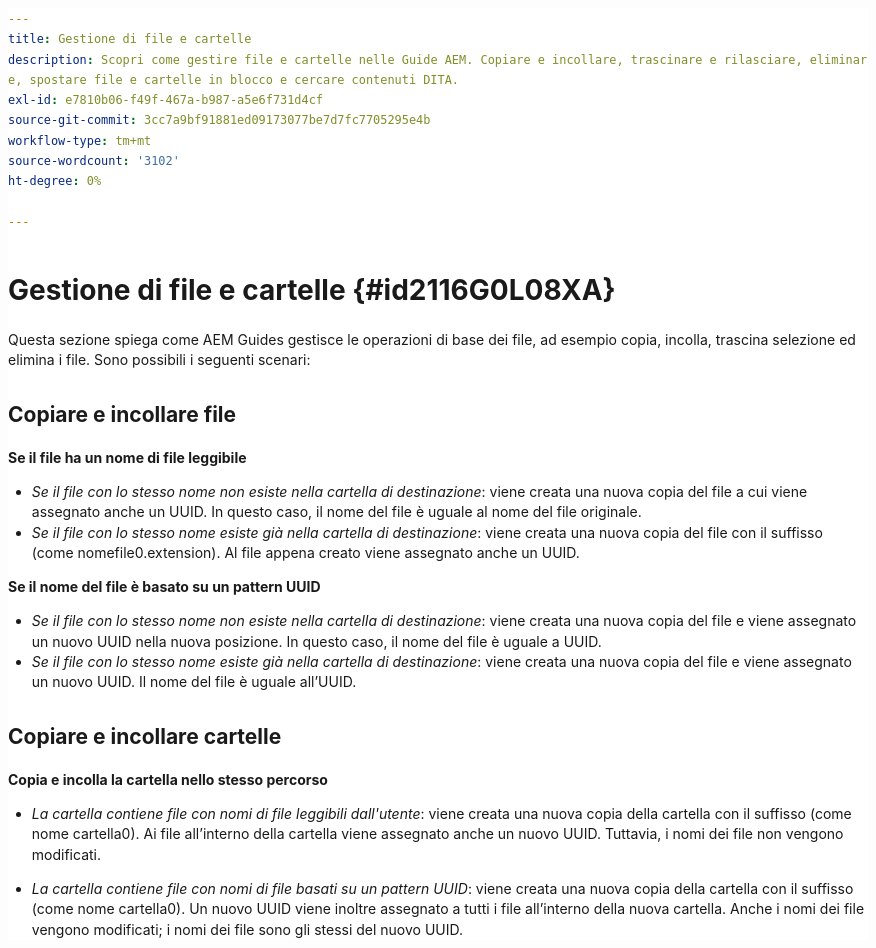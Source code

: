 ```yaml
---
title: Gestione di file e cartelle
description: Scopri come gestire file e cartelle nelle Guide AEM. Copiare e incollare, trascinare e rilasciare, eliminare, spostare file e cartelle in blocco e cercare contenuti DITA.
exl-id: e7810b06-f49f-467a-b987-a5e6f731d4cf
source-git-commit: 3cc7a9bf91881ed09173077be7d7fc7705295e4b
workflow-type: tm+mt
source-wordcount: '3102'
ht-degree: 0%

---
```


# Gestione di file e cartelle {#id2116G0L08XA}

Questa sezione spiega come AEM Guides gestisce le operazioni di base dei file, ad esempio copia, incolla, trascina selezione ed elimina i file. Sono possibili i seguenti scenari:

## Copiare e incollare file

**Se il file ha un nome di file leggibile**

- *Se il file con lo stesso nome non esiste nella cartella di destinazione*: viene creata una nuova copia del file a cui viene assegnato anche un UUID. In questo caso, il nome del file è uguale al nome del file originale.
- *Se il file con lo stesso nome esiste già nella cartella di destinazione*: viene creata una nuova copia del file con il suffisso \(come nomefile0.extension\). Al file appena creato viene assegnato anche un UUID.


**Se il nome del file è basato su un pattern UUID**

- *Se il file con lo stesso nome non esiste nella cartella di destinazione*: viene creata una nuova copia del file e viene assegnato un nuovo UUID nella nuova posizione. In questo caso, il nome del file è uguale a UUID.
- *Se il file con lo stesso nome esiste già nella cartella di destinazione*: viene creata una nuova copia del file e viene assegnato un nuovo UUID. Il nome del file è uguale all’UUID.


## Copiare e incollare cartelle

**Copia e incolla la cartella nello stesso percorso**

- *La cartella contiene file con nomi di file leggibili dall&#39;utente*: viene creata una nuova copia della cartella con il suffisso \(come nome cartella0\). Ai file all’interno della cartella viene assegnato anche un nuovo UUID. Tuttavia, i nomi dei file non vengono modificati.

- *La cartella contiene file con nomi di file basati su un pattern UUID*: viene creata una nuova copia della cartella con il suffisso \(come nome cartella0\). Un nuovo UUID viene inoltre assegnato a tutti i file all’interno della nuova cartella. Anche i nomi dei file vengono modificati; i nomi dei file sono gli stessi del nuovo UUID.
